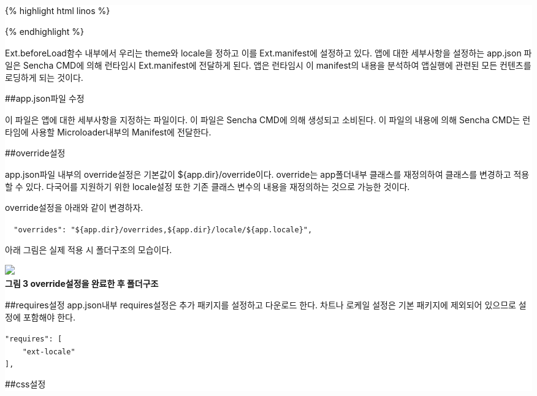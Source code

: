 {% highlight html linos %}
<!DOCTYPE HTML>
<html manifest="">
<head>
    <meta http-equiv="X-UA-Compatible" content="IE=edge">
    <meta charset="UTF-8">
    <title>KitchenSink</title>
    <!-- The line below must be kept intact for Sencha Cmd to build your application -->
    <script type="text/javascript">
        var Ext = Ext || {};
        Ext.repoDevMode = true;
        Ext.beforeLoad = function(tags){
            var theme = location.href.match(/theme=([\w-]+)/),
                    locale = location.href.match(/locale=([\w-]+)/);
            theme  = (theme && theme[1]) || (tags.desktop ? 'crisp' : 'crisp-touch');
            locale = (locale && locale[1]) || 'en';
            Ext.manifest = theme + "-" + locale;
            Ext.microloaderTags = tags;
        };
    </script>
    <script id="microloader" type="text/javascript" src="bootstrap.js"></script>
</head>
<body></body>
</html>
{% endhighlight %}

Ext.beforeLoad함수 내부에서 우리는 theme와 locale을 정하고 이를 Ext.manifest에 설정하고 있다. 앱에 대한 세부사항을 설정하는 app.json 파일은 Sencha CMD에 의해 런타임시 Ext.manifest에 전달하게 된다. 앱은 런타임시 이 manifest의 내용을 분석하여 앱실행에 관련된 모든 컨텐츠를 로딩하게 되는 것이다.

##app.json파일 수정

이 파일은 앱에 대한 세부사항을 지정하는 파일이다. 이 파일은 Sencha CMD에 의해 생성되고 소비된다. 이 파일의 내용에 의해 Sencha CMD는 런타임에 사용할 Microloader내부의 Manifest에 전달한다.

##override설정

app.json파일 내부의 override설정은 기본값이 ${app.dir}/override이다. override는 app폴더내부 클래스를 재정의하여 클래스를 변경하고 적용할 수 있다. 다국어를 지원하기 위한 locale설정 또한 기존 클래스 변수의 내용을 재정의하는 것으로 가능한 것이다.

override설정을 아래와 같이 변경하자.

```
  "overrides": "${app.dir}/overrides,${app.dir}/locale/${app.locale}",
```

아래 그림은 실제 적용 시 폴더구조의 모습이다.

![](imgs/img03.png)<br>
**그림 3 override설정을 완료한 후 폴더구조**

##requires설정
app.json내부 requires설정은 추가 패키지를 설정하고 다운로드 한다. 차트나 로케일 설정은 기본 패키지에 제외되어 있으므로 설정에 포함해야 한다.

```
"requires": [
    "ext-locale"
],
```
##css설정
